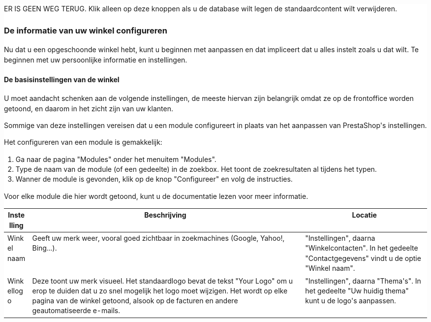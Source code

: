 ER IS GEEN WEG TERUG. Klik alleen op deze knoppen als u de database wilt legen de standaardcontent wilt verwijderen.

### De informatie van uw winkel configureren <a href="#eerstestappenmetprestashop1.6-deinformatievanuwwinkelconfigureren" id="eerstestappenmetprestashop1.6-deinformatievanuwwinkelconfigureren"></a>

Nu dat u een opgeschoonde winkel hebt, kunt u beginnen met aanpassen en dat impliceert dat u alles instelt zoals u dat wilt. Te beginnen met uw persoonlijke informatie en instellingen.

#### De basisinstellingen van de winkel <a href="#eerstestappenmetprestashop1.6-debasisinstellingenvandewinkel" id="eerstestappenmetprestashop1.6-debasisinstellingenvandewinkel"></a>

U moet aandacht schenken aan de volgende instellingen, de meeste hiervan zijn belangrijk omdat ze op de frontoffice worden getoond, en daarom in het zicht zijn van uw klanten.

Sommige van deze instellingen vereisen dat u een module configureert in plaats van het aanpassen van PrestaShop's instellingen.

Het configureren van een module is gemakkelijk:

1. Ga naar de pagina "Modules" onder het menuitem "Modules".
2. Type de naam van de module (of een gedeelte) in de zoekbox. Het toont de zoekresultaten al tijdens het typen.
3. Wanner de module is gevonden, klik op de knop "Configureer" en volg de instructies.

Voor elke module die hier wordt getoond, kunt u de documentatie lezen voor meer informatie.

| Instelling                                      | Beschrijving                                                                                                                                                                                                                                                                                                                                                                                        | Locatie                                                                                                                                                                                                                                                                                                                                                                                                                                                                                                                                                          |
| ----------------------------------------------- | --------------------------------------------------------------------------------------------------------------------------------------------------------------------------------------------------------------------------------------------------------------------------------------------------------------------------------------------------------------------------------------------------- | ---------------------------------------------------------------------------------------------------------------------------------------------------------------------------------------------------------------------------------------------------------------------------------------------------------------------------------------------------------------------------------------------------------------------------------------------------------------------------------------------------------------------------------------------------------------- |
| Winkel naam                                     | Geeft uw merk weer, vooral goed zichtbaar in zoekmachines (Google, Yahoo!, Bing...).                                                                                                                                                                                                                                                                                                                | "Instellingen", daarna "Winkelcontacten". In het gedeelte "Contactgegevens" vindt u de optie "Winkel naam".                                                                                                                                                                                                                                                                                                                                                                                                                                                      |
| Winkellogo                                      | Deze toont uw merk visueel. Het standaardlogo bevat de tekst "Your Logo" om u erop te duiden dat u zo snel mogelijk het logo moet wijzigen. Het wordt op elke pagina van de winkel getoond, alsook op de facturen en andere geautomatiseerde e-mails.                                                                                                                                               | "Instellingen", daarna "Thema's". In het gedeelte "Uw huidig thema" kunt u de logo's aanpassen.                                                                                                                                                                                                                                                                                                                                                                                                                                                                  |